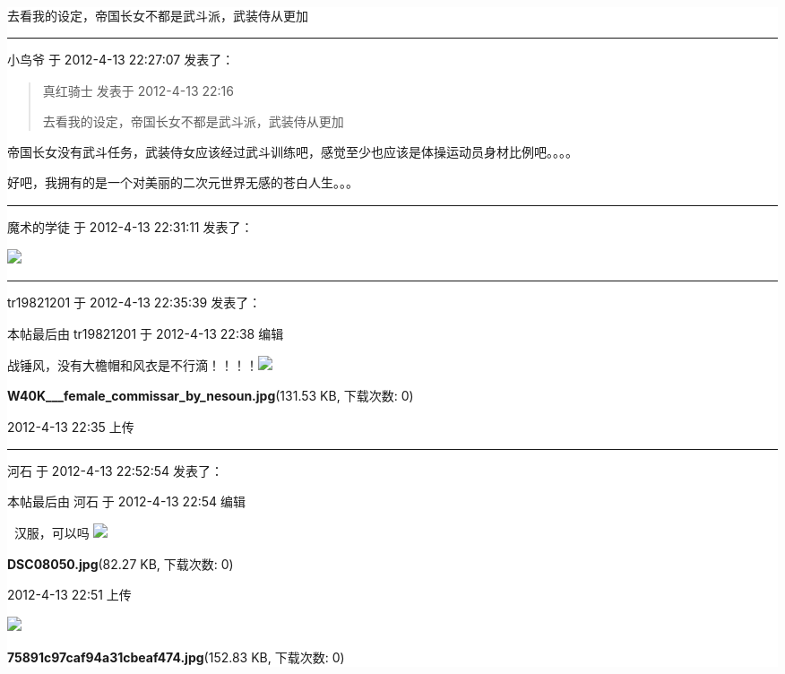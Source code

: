 

去看我的设定，帝国长女不都是武斗派，武装侍从更加

---------

小鸟爷 于 2012-4-13 22:27:07 发表了：

> 真红骑士 发表于 2012-4-13 22:16
> 
> 去看我的设定，帝国长女不都是武斗派，武装侍从更加



帝国长女没有武斗任务，武装侍女应该经过武斗训练吧，感觉至少也应该是体操运动员身材比例吧。。。。

好吧，我拥有的是一个对美丽的二次元世界无感的苍白人生。。。

---------

魔术的学徒 于 2012-4-13 22:31:11 发表了：

![](http://file2.qidian.com/chapters/20105/1/1503003634082989049375000217061.jpg)

---------

tr19821201 于 2012-4-13 22:35:39 发表了：

本帖最后由 tr19821201 于 2012-4-13 22:38 编辑 

战锤风，没有大檐帽和风衣是不行滴！！！！![](https://cdn.jsdelivr.net/gh/lzjluzijie/beichao@main/static/img/223530z50ja5agz171l976.jpg)



**W40K\_\_\_female\_commissar\_by\_nesoun.jpg**(131.53 KB, 下载次数: 0)



2012-4-13 22:35 上传

---------

河石 于 2012-4-13 22:52:54 发表了：

本帖最后由 河石 于 2012-4-13 22:54 编辑 

  汉服，可以吗 ![](https://cdn.jsdelivr.net/gh/lzjluzijie/beichao@main/static/img/2251166xrx1vhg3dr11ssg.jpg)



**DSC08050.jpg**(82.27 KB, 下载次数: 0)



2012-4-13 22:51 上传



![](https://cdn.jsdelivr.net/gh/lzjluzijie/beichao@main/static/img/225045ac3ipzg2cprixcsp.jpg)



**75891c97caf94a31cbeaf474.jpg**(152.83 KB, 下载次数: 0)

